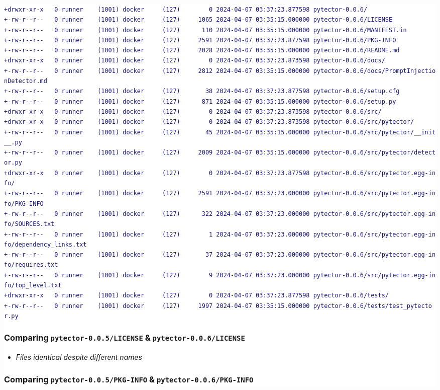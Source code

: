 ```diff
+drwxr-xr-x   0 runner    (1001) docker     (127)        0 2024-04-07 03:37:23.877598 pytector-0.0.6/
+-rw-r--r--   0 runner    (1001) docker     (127)     1065 2024-04-07 03:35:15.000000 pytector-0.0.6/LICENSE
+-rw-r--r--   0 runner    (1001) docker     (127)      110 2024-04-07 03:35:15.000000 pytector-0.0.6/MANIFEST.in
+-rw-r--r--   0 runner    (1001) docker     (127)     2591 2024-04-07 03:37:23.877598 pytector-0.0.6/PKG-INFO
+-rw-r--r--   0 runner    (1001) docker     (127)     2028 2024-04-07 03:35:15.000000 pytector-0.0.6/README.md
+drwxr-xr-x   0 runner    (1001) docker     (127)        0 2024-04-07 03:37:23.873598 pytector-0.0.6/docs/
+-rw-r--r--   0 runner    (1001) docker     (127)     2812 2024-04-07 03:35:15.000000 pytector-0.0.6/docs/PromptInjectionDetector.md
+-rw-r--r--   0 runner    (1001) docker     (127)       38 2024-04-07 03:37:23.877598 pytector-0.0.6/setup.cfg
+-rw-r--r--   0 runner    (1001) docker     (127)      871 2024-04-07 03:35:15.000000 pytector-0.0.6/setup.py
+drwxr-xr-x   0 runner    (1001) docker     (127)        0 2024-04-07 03:37:23.873598 pytector-0.0.6/src/
+drwxr-xr-x   0 runner    (1001) docker     (127)        0 2024-04-07 03:37:23.873598 pytector-0.0.6/src/pytector/
+-rw-r--r--   0 runner    (1001) docker     (127)       45 2024-04-07 03:35:15.000000 pytector-0.0.6/src/pytector/__init__.py
+-rw-r--r--   0 runner    (1001) docker     (127)     2009 2024-04-07 03:35:15.000000 pytector-0.0.6/src/pytector/detector.py
+drwxr-xr-x   0 runner    (1001) docker     (127)        0 2024-04-07 03:37:23.877598 pytector-0.0.6/src/pytector.egg-info/
+-rw-r--r--   0 runner    (1001) docker     (127)     2591 2024-04-07 03:37:23.000000 pytector-0.0.6/src/pytector.egg-info/PKG-INFO
+-rw-r--r--   0 runner    (1001) docker     (127)      322 2024-04-07 03:37:23.000000 pytector-0.0.6/src/pytector.egg-info/SOURCES.txt
+-rw-r--r--   0 runner    (1001) docker     (127)        1 2024-04-07 03:37:23.000000 pytector-0.0.6/src/pytector.egg-info/dependency_links.txt
+-rw-r--r--   0 runner    (1001) docker     (127)       37 2024-04-07 03:37:23.000000 pytector-0.0.6/src/pytector.egg-info/requires.txt
+-rw-r--r--   0 runner    (1001) docker     (127)        9 2024-04-07 03:37:23.000000 pytector-0.0.6/src/pytector.egg-info/top_level.txt
+drwxr-xr-x   0 runner    (1001) docker     (127)        0 2024-04-07 03:37:23.877598 pytector-0.0.6/tests/
+-rw-r--r--   0 runner    (1001) docker     (127)     1997 2024-04-07 03:35:15.000000 pytector-0.0.6/tests/test_pytector.py
```

### Comparing `pytector-0.0.5/LICENSE` & `pytector-0.0.6/LICENSE`

 * *Files identical despite different names*

### Comparing `pytector-0.0.5/PKG-INFO` & `pytector-0.0.6/PKG-INFO`
